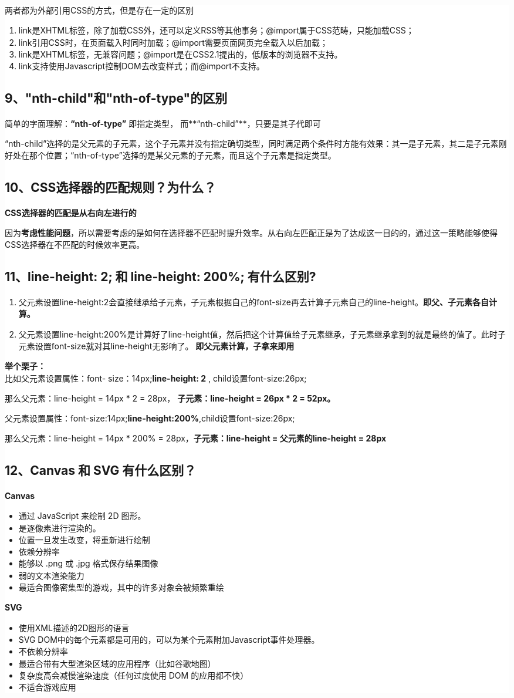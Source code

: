 两者都为外部引用CSS的方式，但是存在一定的区别
1. link是XHTML标签，除了加载CSS外，还可以定义RSS等其他事务；@import属于CSS范畴，只能加载CSS；
2. link引用CSS时，在页面载入时同时加载；@import需要页面网页完全载入以后加载；
3. link是XHTML标签，无兼容问题；@import是在CSS2.1提出的，低版本的浏览器不支持。
4. link支持使用Javascript控制DOM去改变样式；而@import不支持。

  

## 9、"nth-child"和"nth-of-type"的区别  
简单的字面理解：**“nth-of-type”** 即指定类型， 而**“nth-child”**，只要是其子代即可

“nth-child”选择的是父元素的子元素，这个子元素并没有指定确切类型，同时满足两个条件时方能有效果：其一是子元素，其二是子元素刚好处在那个位置；“nth-of-type”选择的是某父元素的子元素，而且这个子元素是指定类型。

  

## 10、CSS选择器的匹配规则？为什么？  

**CSS选择器的匹配是从右向左进行的**  

因为**考虑性能问题**，所以需要考虑的是如何在选择器不匹配时提升效率。从右向左匹配正是为了达成这一目的的，通过这一策略能够使得CSS选择器在不匹配的时候效率更高。

  

## 11、line-height: 2; 和 line-height: 200%; 有什么区别?

1. 父元素设置line-height:2会直接继承给子元素，子元素根据自己的font-size再去计算子元素自己的line-height。**即父、子元素各自计算。**  

2. 父元素设置line-height:200%是计算好了line-height值，然后把这个计算值给子元素继承，子元素继承拿到的就是最终的值了。此时子元素设置font-size就对其line-height无影响了。 **即父元素计算，子拿来即用** 

**举个栗子：**  
比如父元素设置属性：font- size：14px;**line-height: 2** , child设置font-size:26px;

那么父元素：line-height = 14px * 2 = 28px， **子元素：line-height = 26px * 2 = 52px。**

父元素设置属性：font-size:14px;**line-height:200%**,child设置font-size:26px;

那么父元素：line-height = 14px * 200% = 28px，**子元素：line-height = 父元素的line-height = 28px**

  

## 12、Canvas 和 SVG 有什么区别？
**Canvas**  
- 通过 JavaScript 来绘制 2D 图形。
- 是逐像素进行渲染的。
- 位置一旦发生改变，将重新进行绘制
- 依赖分辨率
- 能够以 .png 或 .jpg 格式保存结果图像
- 弱的文本渲染能力
- 最适合图像密集型的游戏，其中的许多对象会被频繁重绘

**SVG**   
- 使用XML描述的2D图形的语言
- SVG DOM中的每个元素都是可用的，可以为某个元素附加Javascript事件处理器。
- 不依赖分辨率
- 最适合带有大型渲染区域的应用程序（比如谷歌地图）
- 复杂度高会减慢渲染速度（任何过度使用 DOM 的应用都不快）
- 不适合游戏应用  
